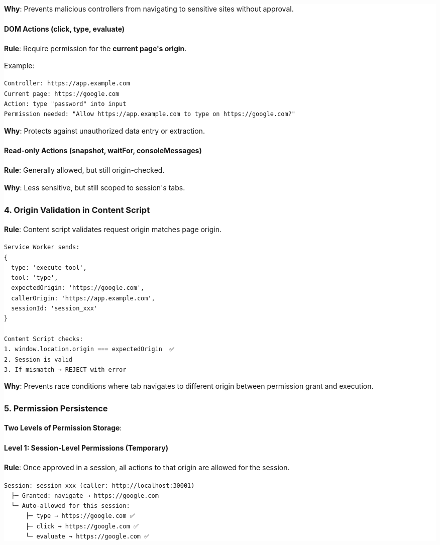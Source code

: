 **Why**: Prevents malicious controllers from navigating to sensitive sites without approval.

#### DOM Actions (click, type, evaluate)

**Rule**: Require permission for the **current page's origin**.

Example:
```
Controller: https://app.example.com
Current page: https://google.com
Action: type "password" into input
Permission needed: "Allow https://app.example.com to type on https://google.com?"
```

**Why**: Protects against unauthorized data entry or extraction.

#### Read-only Actions (snapshot, waitFor, consoleMessages)

**Rule**: Generally allowed, but still origin-checked.

**Why**: Less sensitive, but still scoped to session's tabs.

### 4. Origin Validation in Content Script

**Rule**: Content script validates request origin matches page origin.

```
Service Worker sends:
{
  type: 'execute-tool',
  tool: 'type',
  expectedOrigin: 'https://google.com',
  callerOrigin: 'https://app.example.com',
  sessionId: 'session_xxx'
}

Content Script checks:
1. window.location.origin === expectedOrigin  ✅
2. Session is valid
3. If mismatch → REJECT with error
```

**Why**: Prevents race conditions where tab navigates to different origin between permission grant and execution.

### 5. Permission Persistence

**Two Levels of Permission Storage**:

#### Level 1: Session-Level Permissions (Temporary)

**Rule**: Once approved in a session, all actions to that origin are allowed for the session.

```
Session: session_xxx (caller: http://localhost:30001)
  ├─ Granted: navigate → https://google.com
  └─ Auto-allowed for this session:
      ├─ type → https://google.com ✅
      ├─ click → https://google.com ✅
      └─ evaluate → https://google.com ✅
```
